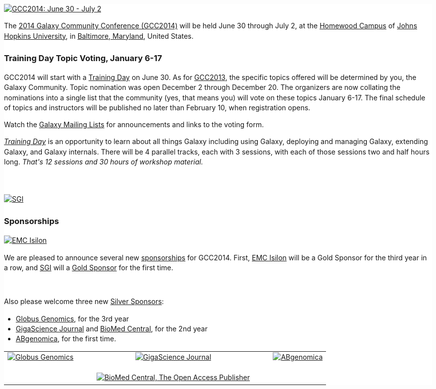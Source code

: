 <div class='right'><a href='/Events/GCC2014'><img src='/Images/Logos/GCC2014LogoTall200.png' alt='GCC2014: June 30 - July 2' width="150" /></a></div>

The [2014 Galaxy Community Conference (GCC2014)](/Events/GCC2014) will be held June 30 through July 2, at the [Homewood Campus](http://webapps.jhu.edu/jhuniverse/information_about_hopkins/campuses/homewood_campus/) of [Johns Hopkins University](http://jhu.edu), in [Baltimore, Maryland](http://visitors.baltimorecity.gov/), United States.

### Training Day Topic Voting, January 6-17

GCC2014 will start with a [Training Day](/Events/GCC2014/TrainingDay) on June 30.  As for [GCC2013](/src/News/GCC2013TrainingDayNominations/index.md), the specific topics offered will be determined by you, the Galaxy Community.  Topic nomination was open December 2 through December 20.  The organizers are now collating the nominations into a single list that the community (yes, that means you) will vote on these topics January 6-17.  The final schedule of topics and instructors will be published no later than February 10, when registration opens.

Watch the [Galaxy Mailing Lists](/src/MailingLists/index.md) for announcements and links to the voting form.

*[Training Day](/src/Events/GCC2014/TrainingDay/index.md)* is an opportunity to learn about all things Galaxy including using Galaxy, deploying and managing Galaxy, extending Galaxy, and Galaxy internals.  There will be 4 parallel tracks, each with 3 sessions, with each of those sessions two and half hours long.  *That's 12 sessions and 30 hours of workshop material.*

<div class='right'><br /><br /><a href='http://www.sgi.com/solutions/genomics/'><img src='/Images/Logos/SGILogo400.jpg' alt='SGI' width="120" /></a></div>

### Sponsorships

<div class='left'><a href='http://www.emc.com/isilon'><img src='/Images/Logos/EMCIsilonLogo.jpg' alt='EMC Isilon' width="200" /></a><br />
</div>
 
We are pleased to announce several new [sponsorships](/src/Events/GCC2014/SponsorExhibit/index.md) for GCC2014.  First, [EMC Isilon](http://www.emc.com/isilon) will be a Gold Sponsor for the third year in a row, and  [SGI](http://www.sgi.com/) will a [Gold Sponsor](/src/Events/GCC2014/SponsorExhibit/index.md) for the first time.

<br />

Also please welcome three new [Silver Sponsors](/src/Events/GCC2014/SponsorExhibit/index.md):
* [Globus Genomics](http://globus.org/genomics), for the 3rd year
* [GigaScience Journal](http://www.gigasciencejournal.com/) and [BioMed Central](http://www.biomedcentral.com/), for the 2nd year
* [ABgenomica](http://www.abgenomica.com/), for the first time.

<table>
  <tr>
    <td style=" border: none;"> <a href='http://globus.org/genomics'><img src='/Images/Logos/GlobusGenomics.png' alt='Globus Genomics' width="140" /></a> </td>
    <td style=" border: none; width: 5%; text-align: center;"> </td>
    <td style=" border: none; text-align: center;"> <a href='http://www.gigasciencejournal.com/'><img src='/Images/Logos/GigaScienceLogo250.png' alt='GigaScience Journal' width="130" /></a> <span style="font-size: smaller;"> <br />&nbsp;<br /> </span> <a href='http://www.biomedcentral.com/'><img src='/Images/Logos/BMCLogo200.png' alt='BioMed Central, The Open Access Publisher' width="130" /></a> </td>
    <td style=" border: none; width: 5%; text-align: center;"> </td>
    <td style=" border: none; text-align: center;"> <a href='http://www.abgenomica.com/'><img src='/Cloud/ABgenomicaLogo.jpg' alt='ABgenomica' width="150" /></a> </td>
  </tr>
</table>
